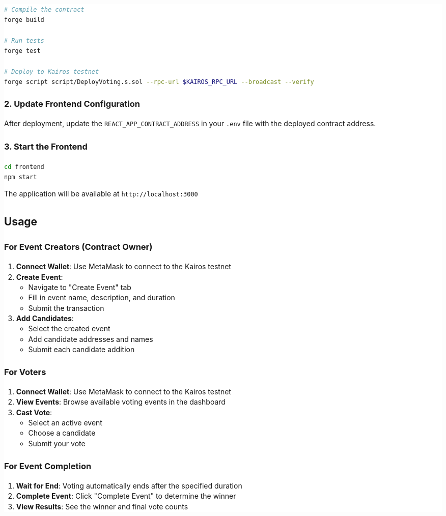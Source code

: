 ```bash
# Compile the contract
forge build

# Run tests
forge test

# Deploy to Kairos testnet
forge script script/DeployVoting.s.sol --rpc-url $KAIROS_RPC_URL --broadcast --verify
```

### 2. Update Frontend Configuration

After deployment, update the `REACT_APP_CONTRACT_ADDRESS` in your `.env` file with the deployed contract address.

### 3. Start the Frontend

```bash
cd frontend
npm start
```

The application will be available at `http://localhost:3000`

## Usage

### For Event Creators (Contract Owner)

1. **Connect Wallet**: Use MetaMask to connect to the Kairos testnet
2. **Create Event**:
   - Navigate to "Create Event" tab
   - Fill in event name, description, and duration
   - Submit the transaction
3. **Add Candidates**:
   - Select the created event
   - Add candidate addresses and names
   - Submit each candidate addition

### For Voters

1. **Connect Wallet**: Use MetaMask to connect to the Kairos testnet
2. **View Events**: Browse available voting events in the dashboard
3. **Cast Vote**:
   - Select an active event
   - Choose a candidate
   - Submit your vote

### For Event Completion

1. **Wait for End**: Voting automatically ends after the specified duration
2. **Complete Event**: Click "Complete Event" to determine the winner
3. **View Results**: See the winner and final vote counts
